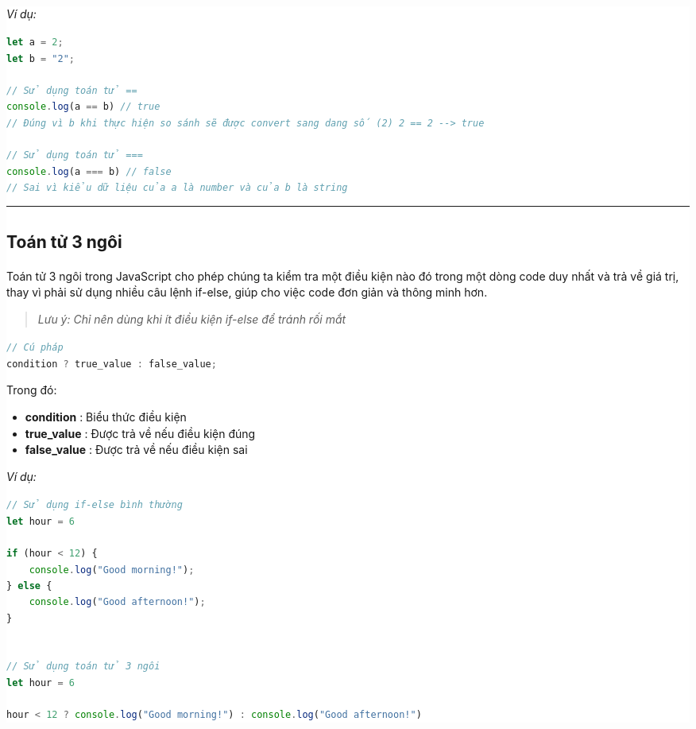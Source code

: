 *Ví dụ:*

```javascript
let a = 2;
let b = "2";

// Sử dụng toán tử ==
console.log(a == b) // true
// Đúng vì b khi thực hiện so sánh sẽ được convert sang dang số (2) 2 == 2 --> true

// Sử dụng toán tử ===
console.log(a === b) // false
// Sai vì kiểu dữ liệu của a là number và của b là string
```

***

## **Toán tử 3 ngôi**

Toán tử 3 ngôi trong JavaScript cho phép chúng ta kiểm tra một điều kiện nào đó trong một dòng code duy nhất và trả về giá trị, thay vì phải sử dụng nhiều câu lệnh if-else, giúp cho việc code đơn giản và thông minh hơn.

> *Lưu ý: Chỉ nên dùng khi ít điều kiện if-else để tránh rối mắt*

```javascript
// Cú pháp
condition ? true_value : false_value;
```

Trong đó:

- **condition** : Biểu thức điều kiện
- **true_value** : Được trả về nếu điều kiện đúng
- **false_value** : Được trả về nếu điều kiện sai

*Ví dụ:*

```javascript
// Sử dụng if-else bình thường
let hour = 6

if (hour < 12) {
    console.log("Good morning!");
} else {
    console.log("Good afternoon!");
}


// Sử dụng toán tử 3 ngôi
let hour = 6

hour < 12 ? console.log("Good morning!") : console.log("Good afternoon!")
```